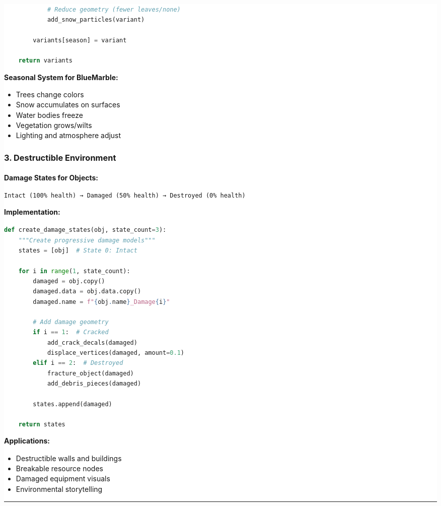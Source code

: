```python
            # Reduce geometry (fewer leaves/none)
            add_snow_particles(variant)
        
        variants[season] = variant
    
    return variants
```

**Seasonal System for BlueMarble:**
- Trees change colors
- Snow accumulates on surfaces
- Water bodies freeze
- Vegetation grows/wilts
- Lighting and atmosphere adjust

### 3. Destructible Environment

**Damage States for Objects:**

```
Intact (100% health) → Damaged (50% health) → Destroyed (0% health)
```

**Implementation:**

```python
def create_damage_states(obj, state_count=3):
    """Create progressive damage models"""
    states = [obj]  # State 0: Intact
    
    for i in range(1, state_count):
        damaged = obj.copy()
        damaged.data = obj.data.copy()
        damaged.name = f"{obj.name}_Damage{i}"
        
        # Add damage geometry
        if i == 1:  # Cracked
            add_crack_decals(damaged)
            displace_vertices(damaged, amount=0.1)
        elif i == 2:  # Destroyed
            fracture_object(damaged)
            add_debris_pieces(damaged)
        
        states.append(damaged)
    
    return states
```

**Applications:**
- Destructible walls and buildings
- Breakable resource nodes
- Damaged equipment visuals
- Environmental storytelling

---